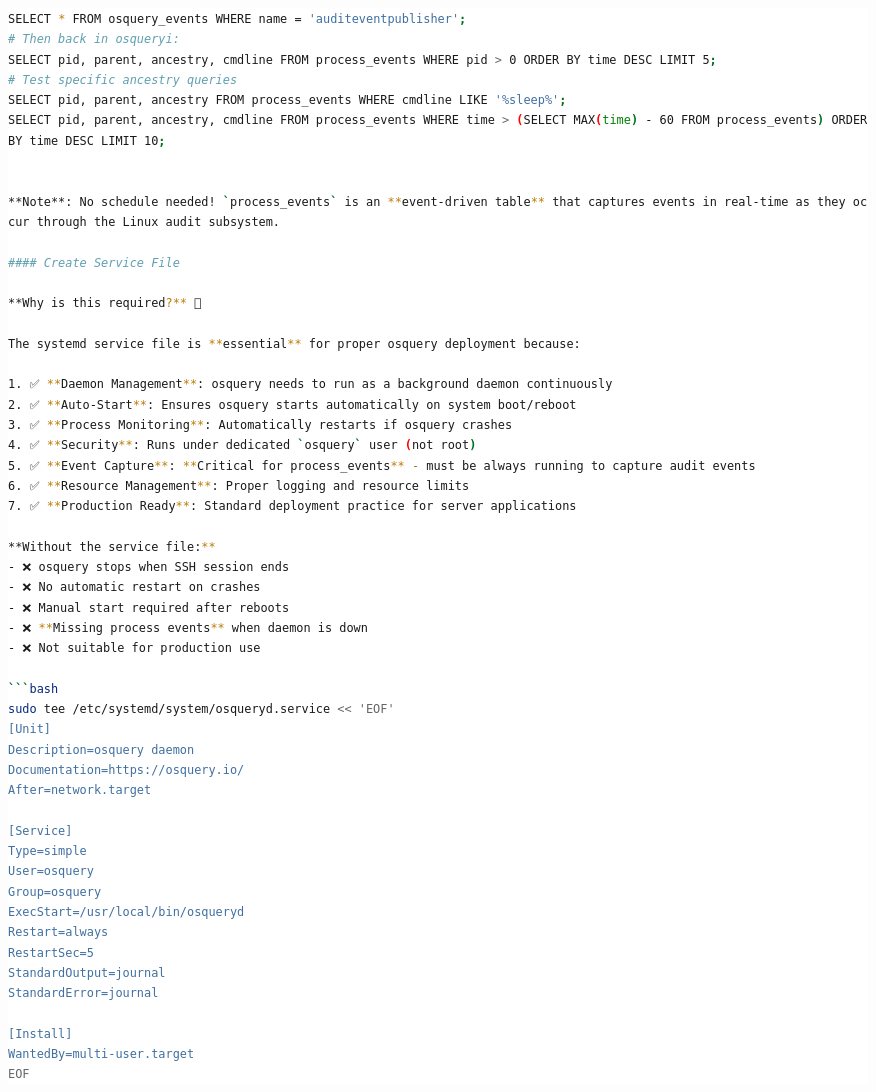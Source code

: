 ```bash
SELECT * FROM osquery_events WHERE name = 'auditeventpublisher';
# Then back in osqueryi:
SELECT pid, parent, ancestry, cmdline FROM process_events WHERE pid > 0 ORDER BY time DESC LIMIT 5;
# Test specific ancestry queries
SELECT pid, parent, ancestry FROM process_events WHERE cmdline LIKE '%sleep%';
SELECT pid, parent, ancestry, cmdline FROM process_events WHERE time > (SELECT MAX(time) - 60 FROM process_events) ORDER BY time DESC LIMIT 10;


**Note**: No schedule needed! `process_events` is an **event-driven table** that captures events in real-time as they occur through the Linux audit subsystem.

#### Create Service File

**Why is this required?** 🤔

The systemd service file is **essential** for proper osquery deployment because:

1. ✅ **Daemon Management**: osquery needs to run as a background daemon continuously
2. ✅ **Auto-Start**: Ensures osquery starts automatically on system boot/reboot  
3. ✅ **Process Monitoring**: Automatically restarts if osquery crashes
4. ✅ **Security**: Runs under dedicated `osquery` user (not root)
5. ✅ **Event Capture**: **Critical for process_events** - must be always running to capture audit events
6. ✅ **Resource Management**: Proper logging and resource limits
7. ✅ **Production Ready**: Standard deployment practice for server applications

**Without the service file:**
- ❌ osquery stops when SSH session ends
- ❌ No automatic restart on crashes  
- ❌ Manual start required after reboots
- ❌ **Missing process events** when daemon is down
- ❌ Not suitable for production use

```bash
sudo tee /etc/systemd/system/osqueryd.service << 'EOF'
[Unit]
Description=osquery daemon
Documentation=https://osquery.io/
After=network.target

[Service]
Type=simple
User=osquery
Group=osquery
ExecStart=/usr/local/bin/osqueryd
Restart=always
RestartSec=5
StandardOutput=journal
StandardError=journal

[Install]
WantedBy=multi-user.target
EOF
```
